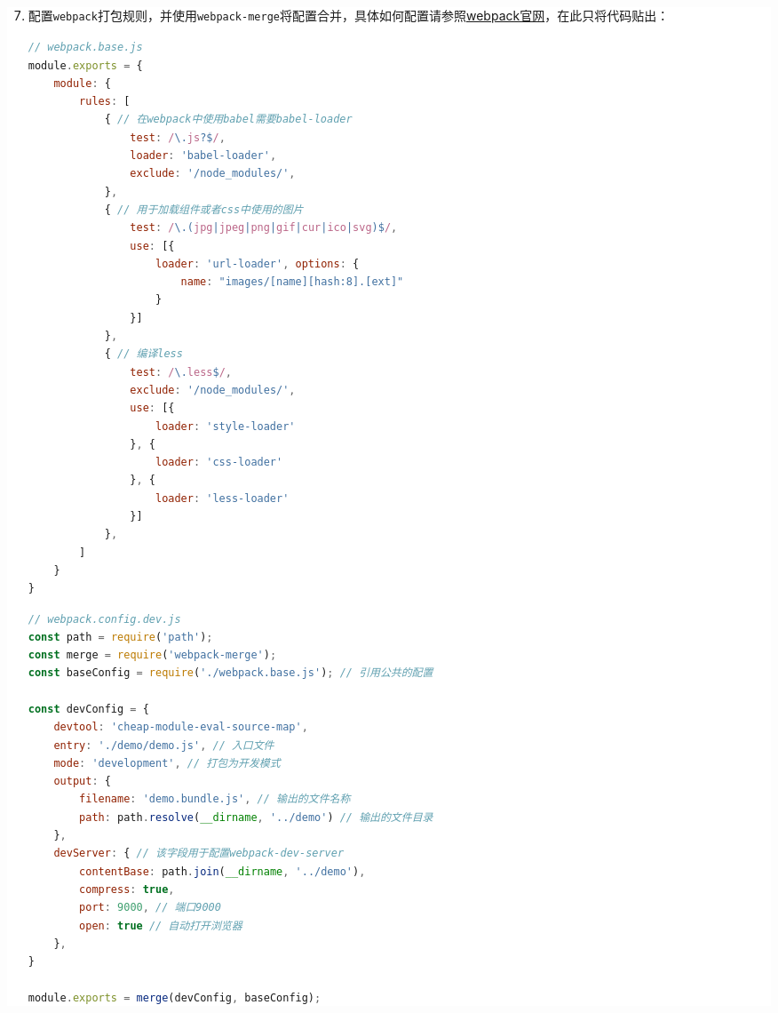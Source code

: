 7. 配置`webpack`打包规则，并使用`webpack-merge`将配置合并，具体如何配置请参照[webpack官网](https://webpack.docschina.org/)，在此只将代码贴出：

   ```js
   // webpack.base.js
   module.exports = {
       module: {
           rules: [
               { // 在webpack中使用babel需要babel-loader
                   test: /\.js?$/,
                   loader: 'babel-loader',
                   exclude: '/node_modules/',
               },
               { // 用于加载组件或者css中使用的图片
                   test: /\.(jpg|jpeg|png|gif|cur|ico|svg)$/,
                   use: [{
                       loader: 'url-loader', options: {
                           name: "images/[name][hash:8].[ext]"
                       }
                   }]
               },
               { // 编译less
                   test: /\.less$/,
                   exclude: '/node_modules/',
                   use: [{
                       loader: 'style-loader'
                   }, {
                       loader: 'css-loader'
                   }, {
                       loader: 'less-loader'
                   }]
               },
           ]
       }
   }
   ```

   ```js
   // webpack.config.dev.js
   const path = require('path');
   const merge = require('webpack-merge');
   const baseConfig = require('./webpack.base.js'); // 引用公共的配置
   
   const devConfig = {
       devtool: 'cheap-module-eval-source-map',
       entry: './demo/demo.js', // 入口文件
       mode: 'development', // 打包为开发模式
       output: {
           filename: 'demo.bundle.js', // 输出的文件名称
           path: path.resolve(__dirname, '../demo') // 输出的文件目录
       },
       devServer: { // 该字段用于配置webpack-dev-server
           contentBase: path.join(__dirname, '../demo'),
           compress: true,
           port: 9000, // 端口9000
           open: true // 自动打开浏览器
       },
   }
   
   module.exports = merge(devConfig, baseConfig);
   ```
